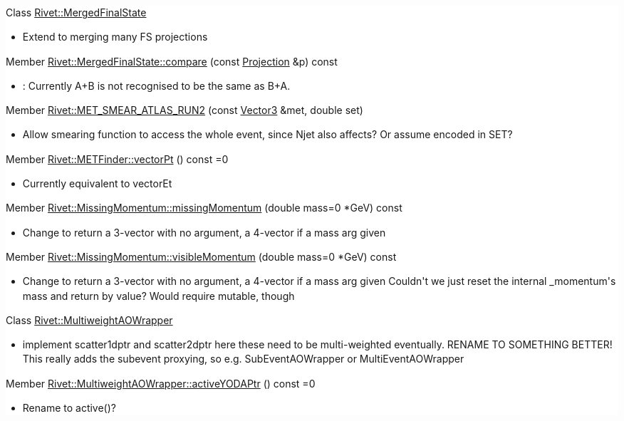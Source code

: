 Class <a href="http://example.org/classes/classrivet_1_1mergedfinalstate/">Rivet::MergedFinalState</a>

* Extend to merging many FS projections  

Member <a href="http://example.org/classes/classrivet_1_1mergedfinalstate/#function-compare">Rivet::MergedFinalState::compare</a>  (const <a href="http://example.org/classes/classrivet_1_1projection/">Projection</a> &p) const

* : Currently A+B is not recognised to be the same as B+A.  

Member <a href="http://example.org/modules/group__smearing__met/#function-met-smear-atlas-run2">Rivet::MET_SMEAR_ATLAS_RUN2</a>  (const <a href="http://example.org/classes/classrivet_1_1vector3/">Vector3</a> &met, double set)

* Allow smearing function to access the whole event, since Njet also affects? Or assume encoded in SET?  

Member <a href="http://example.org/classes/classrivet_1_1metfinder/#function-vectorpt">Rivet::METFinder::vectorPt</a>  () const =0

* Currently equivalent to vectorEt  

Member <a href="http://example.org/classes/classrivet_1_1missingmomentum/#function-missingmomentum">Rivet::MissingMomentum::missingMomentum</a>  (double mass=0 *GeV) const

* Change to return a 3-vector with no argument, a 4-vector if a mass arg given  

Member <a href="http://example.org/classes/classrivet_1_1missingmomentum/#function-visiblemomentum">Rivet::MissingMomentum::visibleMomentum</a>  (double mass=0 *GeV) const

* Change to return a 3-vector with no argument, a 4-vector if a mass arg given 
Couldn't we just reset the internal _momentum's mass and return by value? Would require mutable, though  

Class <a href="http://example.org/classes/classrivet_1_1multiweightaowrapper/">Rivet::MultiweightAOWrapper</a>

*  implement scatter1dptr and scatter2dptr here these need to be multi-weighted eventually. 
RENAME TO SOMETHING BETTER! This really adds the subevent proxying, so e.g. SubEventAOWrapper or MultiEventAOWrapper 

Member <a href="http://example.org/classes/classrivet_1_1multiweightaowrapper/#function-activeyodaptr">Rivet::MultiweightAOWrapper::activeYODAPtr</a>  () const =0

* Rename to active()?  


